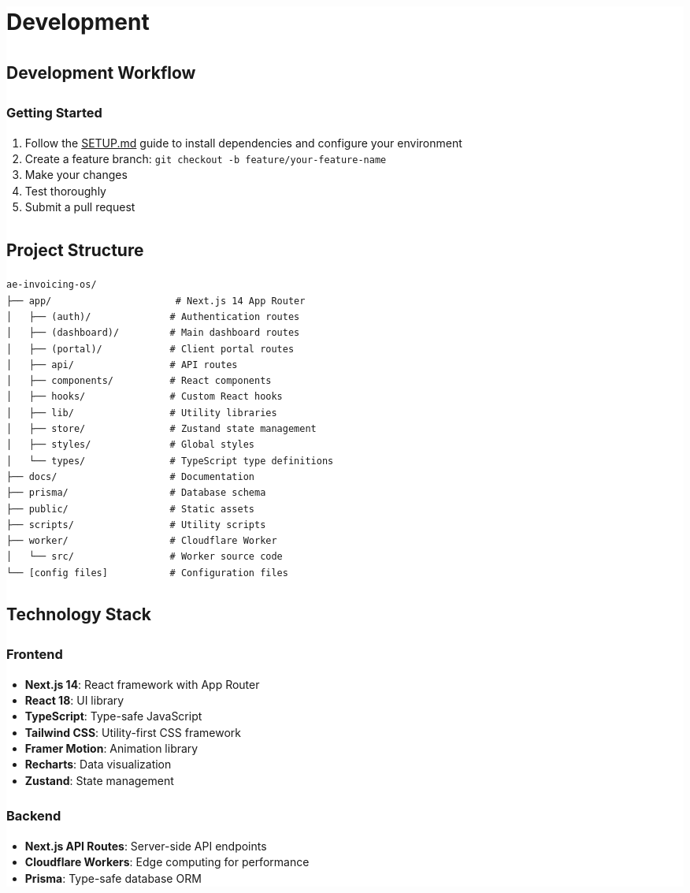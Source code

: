 # Development

## Development Workflow

### Getting Started

1. Follow the [SETUP.md](./SETUP.md) guide to install dependencies and configure your environment
2. Create a feature branch: `git checkout -b feature/your-feature-name`
3. Make your changes
4. Test thoroughly
5. Submit a pull request

## Project Structure

```
ae-invoicing-os/
├── app/                      # Next.js 14 App Router
│   ├── (auth)/              # Authentication routes
│   ├── (dashboard)/         # Main dashboard routes
│   ├── (portal)/            # Client portal routes
│   ├── api/                 # API routes
│   ├── components/          # React components
│   ├── hooks/               # Custom React hooks
│   ├── lib/                 # Utility libraries
│   ├── store/               # Zustand state management
│   ├── styles/              # Global styles
│   └── types/               # TypeScript type definitions
├── docs/                    # Documentation
├── prisma/                  # Database schema
├── public/                  # Static assets
├── scripts/                 # Utility scripts
├── worker/                  # Cloudflare Worker
│   └── src/                 # Worker source code
└── [config files]           # Configuration files
```

## Technology Stack

### Frontend
- **Next.js 14**: React framework with App Router
- **React 18**: UI library
- **TypeScript**: Type-safe JavaScript
- **Tailwind CSS**: Utility-first CSS framework
- **Framer Motion**: Animation library
- **Recharts**: Data visualization
- **Zustand**: State management

### Backend
- **Next.js API Routes**: Server-side API endpoints
- **Cloudflare Workers**: Edge computing for performance
- **Prisma**: Type-safe database ORM
